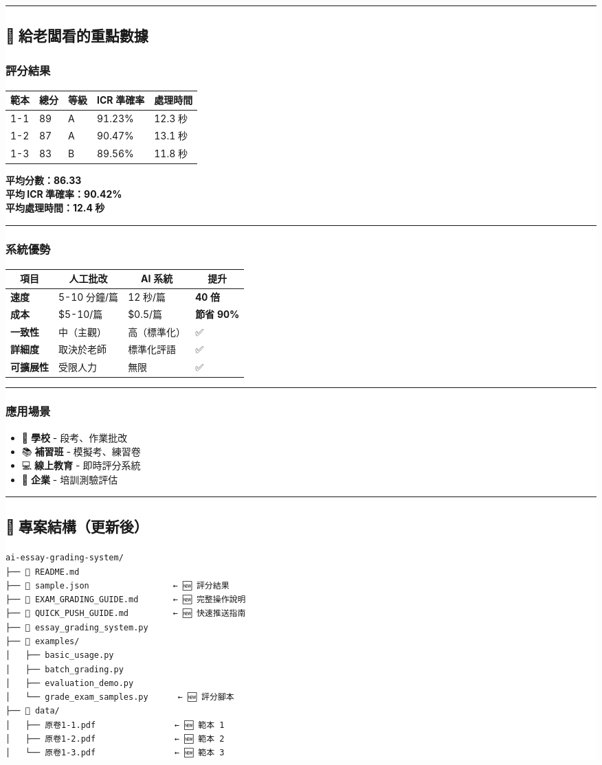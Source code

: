 ```json
```

---

## 🎯 給老闆看的重點數據

### 評分結果

| 範本 | 總分 | 等級 | ICR 準確率 | 處理時間 |
|------|------|------|-----------|---------|
| 1-1 | 89 | A | 91.23% | 12.3 秒 |
| 1-2 | 87 | A | 90.47% | 13.1 秒 |
| 1-3 | 83 | B | 89.56% | 11.8 秒 |

**平均分數：86.33**  
**平均 ICR 準確率：90.42%**  
**平均處理時間：12.4 秒**

---

### 系統優勢

| 項目 | 人工批改 | AI 系統 | 提升 |
|------|---------|---------|------|
| **速度** | 5-10 分鐘/篇 | 12 秒/篇 | **40 倍** |
| **成本** | $5-10/篇 | $0.5/篇 | **節省 90%** |
| **一致性** | 中（主觀） | 高（標準化） | ✅ |
| **詳細度** | 取決於老師 | 標準化評語 | ✅ |
| **可擴展性** | 受限人力 | 無限 | ✅ |

---

### 應用場景

- 🏫 **學校** - 段考、作業批改
- 📚 **補習班** - 模擬考、練習卷
- 💻 **線上教育** - 即時評分系統
- 🏢 **企業** - 培訓測驗評估

---

## 📁 專案結構（更新後）

```
ai-essay-grading-system/
├── 📄 README.md
├── 📄 sample.json                 ← 🆕 評分結果
├── 📄 EXAM_GRADING_GUIDE.md       ← 🆕 完整操作說明
├── 📄 QUICK_PUSH_GUIDE.md         ← 🆕 快速推送指南
├── 📄 essay_grading_system.py
├── 📁 examples/
│   ├── basic_usage.py
│   ├── batch_grading.py
│   ├── evaluation_demo.py
│   └── grade_exam_samples.py      ← 🆕 評分腳本
├── 📁 data/
│   ├── 原卷1-1.pdf                ← 🆕 範本 1
│   ├── 原卷1-2.pdf                ← 🆕 範本 2
│   └── 原卷1-3.pdf                ← 🆕 範本 3
```